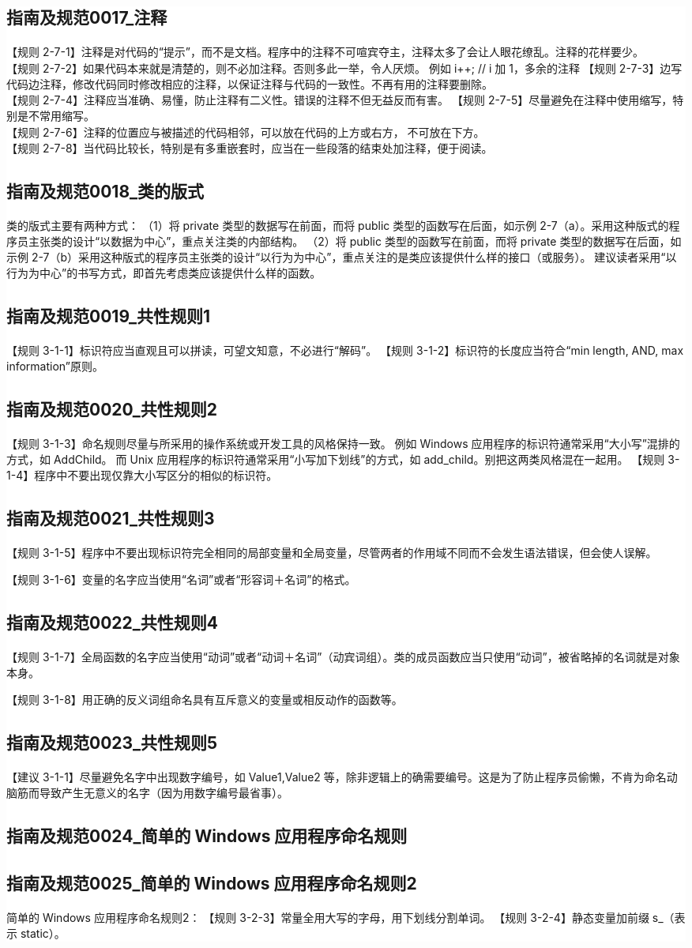 ## 指南及规范0017_注释
【规则 2-7-1】注释是对代码的“提示”，而不是文档。程序中的注释不可喧宾夺主，注释太多了会让人眼花缭乱。注释的花样要少。  
【规则 2-7-2】如果代码本来就是清楚的，则不必加注释。否则多此一举，令人厌烦。  例如 i++; // i 加 1，多余的注释
【规则 2-7-3】边写代码边注释，修改代码同时修改相应的注释，以保证注释与代码的一致性。不再有用的注释要删除。  
【规则 2-7-4】注释应当准确、易懂，防止注释有二义性。错误的注释不但无益反而有害。 
【规则 2-7-5】尽量避免在注释中使用缩写，特别是不常用缩写。  
【规则 2-7-6】注释的位置应与被描述的代码相邻，可以放在代码的上方或右方， 不可放在下方。  
【规则 2-7-8】当代码比较长，特别是有多重嵌套时，应当在一些段落的结束处加注释，便于阅读。

## 指南及规范0018_类的版式
类的版式主要有两种方式：
（1）将 private 类型的数据写在前面，而将 public 类型的函数写在后面，如示例 2-7（a）。采用这种版式的程序员主张类的设计“以数据为中心”，重点关注类的内部结构。
（2）将 public 类型的函数写在前面，而将 private 类型的数据写在后面，如示例 2-7（b）采用这种版式的程序员主张类的设计“以行为为中心”，重点关注的是类应该提供什么样的接口（或服务）。
建议读者采用“以行为为中心”的书写方式，即首先考虑类应该提供什么样的函数。

## 指南及规范0019_共性规则1
【规则 3-1-1】标识符应当直观且可以拼读，可望文知意，不必进行“解码”。
【规则 3-1-2】标识符的长度应当符合“min length, AND, max information”原则。

## 指南及规范0020_共性规则2
【规则 3-1-3】命名规则尽量与所采用的操作系统或开发工具的风格保持一致。 
例如 Windows 应用程序的标识符通常采用“大小写”混排的方式，如 AddChild。 而 Unix 应用程序的标识符通常采用“小写加下划线”的方式，如 add_child。别把这两类风格混在一起用。
【规则 3-1-4】程序中不要出现仅靠大小写区分的相似的标识符。

## 指南及规范0021_共性规则3

【规则 3-1-5】程序中不要出现标识符完全相同的局部变量和全局变量，尽管两者的作用域不同而不会发生语法错误，但会使人误解。  
  
【规则 3-1-6】变量的名字应当使用“名词”或者“形容词＋名词”的格式。

## 指南及规范0022_共性规则4
【规则 3-1-7】全局函数的名字应当使用“动词”或者“动词＋名词”（动宾词组）。类的成员函数应当只使用“动词”，被省略掉的名词就是对象本身。

【规则 3-1-8】用正确的反义词组命名具有互斥意义的变量或相反动作的函数等。

## 指南及规范0023_共性规则5
【建议 3-1-1】尽量避免名字中出现数字编号，如 Value1,Value2 等，除非逻辑上的确需要编号。这是为了防止程序员偷懒，不肯为命名动脑筋而导致产生无意义的名字（因为用数字编号最省事）。

## 指南及规范0024_简单的 Windows 应用程序命名规则


## 指南及规范0025_简单的 Windows 应用程序命名规则2
简单的 Windows 应用程序命名规则2：
【规则 3-2-3】常量全用大写的字母，用下划线分割单词。
【规则 3-2-4】静态变量加前缀 s_（表示 static）。

